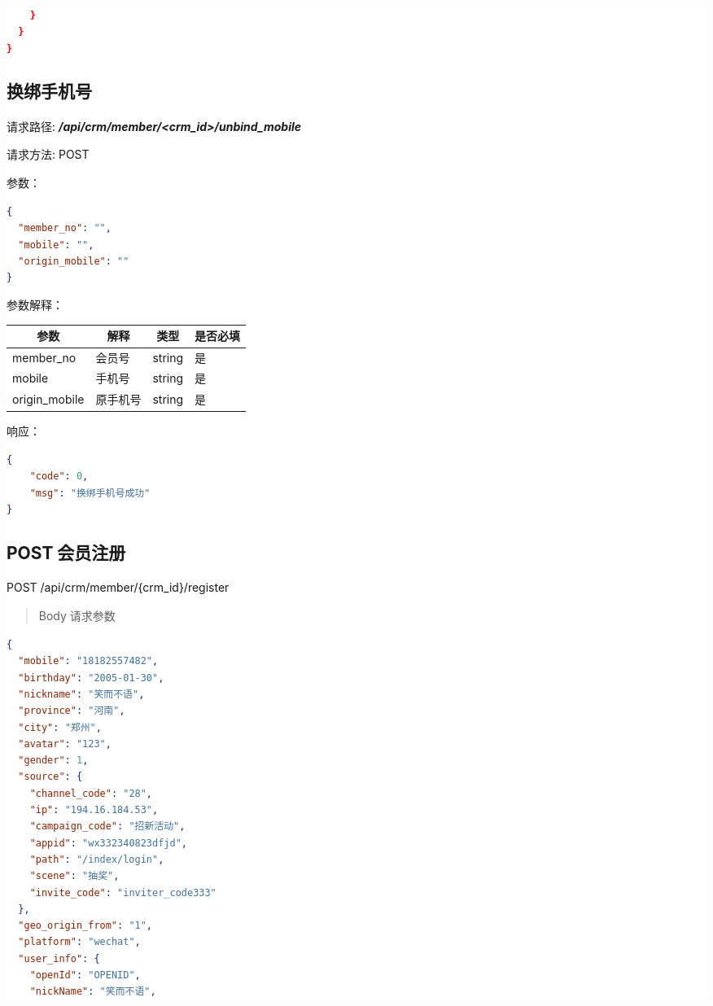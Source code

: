 ```json
    }
  }
}
```

## 换绑手机号

请求路径: ***/api/crm/member/<crm_id>/unbind_mobile***

请求方法: POST

参数：
```json
{
  "member_no": "",
  "mobile": "",
  "origin_mobile": ""
}
```

参数解释：

| 参数            | 解释   | 类型     | 是否必填 |
|---------------|------|--------|------|
| member_no     | 会员号  | string | 是    |
| mobile        | 手机号  | string | 是    |
| origin_mobile | 原手机号 | string | 是    |

响应：
```json
{
    "code": 0,
    "msg": "换绑手机号成功"
}
```

## POST 会员注册

POST /api/crm/member/{crm_id}/register

> Body 请求参数

```json
{
  "mobile": "18182557482",
  "birthday": "2005-01-30",
  "nickname": "笑而不语",
  "province": "河南",
  "city": "郑州",
  "avatar": "123",
  "gender": 1,
  "source": {
    "channel_code": "28",
    "ip": "194.16.184.53",
    "campaign_code": "招新活动",
    "appid": "wx332340823dfjd",
    "path": "/index/login",
    "scene": "抽奖",
    "invite_code": "inviter_code333"
  },
  "geo_origin_from": "1",
  "platform": "wechat",
  "user_info": {
    "openId": "OPENID",
    "nickName": "笑而不语",
```